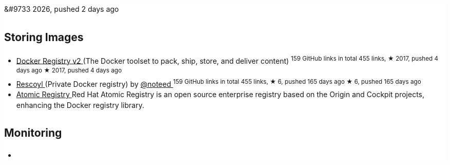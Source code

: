    &#9733 2026, pushed 2 days ago
  </sup>
 </li>
</ul>
<h2>
 Storing Images
</h2>
<ul>
 <li>
  <a href="https://github.com/docker/distribution">
   Docker Registry v2
  </a>
  (The Docker toolset to pack, ship, store, and deliver content)
  <sup>
   159 GitHub links in total 455 links, ★ 2017, pushed 4 days ago
  </sup>
  <sup>
   &#9733 2017, pushed 4 days ago
  </sup>
 </li>
 <li>
  <a href="https://github.com/noteed/rescoyl">
   Rescoyl
  </a>
  (Private Docker registry) by
  <a href="https://github.com/noteed">
   @noteed
  </a>
  <sup>
   159 GitHub links in total 455 links, ★ 6, pushed 165 days ago
  </sup>
  <sup>
   &#9733 6, pushed 165 days ago
  </sup>
 </li>
 <li>
  <a href="http://www.projectatomic.io/registry/">
   Atomic Registry
  </a>
  Red Hat Atomic Registry is an open source enterprise registry based on the Origin and Cockpit projects, enhancing the Docker registry library.
 </li>
</ul>
<h2>
 Monitoring
</h2>
<ul>
 <li>
